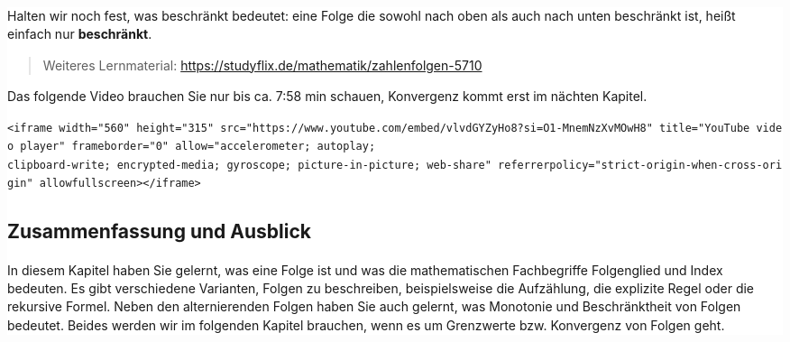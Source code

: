 Halten wir noch fest, was beschränkt bedeutet: eine Folge die sowohl nach oben
als auch nach unten beschränkt ist, heißt einfach nur **beschränkt**.

> Weiteres Lernmaterial: <https://studyflix.de/mathematik/zahlenfolgen-5710>

Das folgende Video brauchen Sie nur bis ca. 7:58 min schauen, Konvergenz kommt
erst im nächten Kapitel.

```{dropdown} Video "Beschränktheit, Monotonie, Konvergenz von Zahlenfolgen" von MathePeter
<iframe width="560" height="315" src="https://www.youtube.com/embed/vlvdGYZyHo8?si=O1-MnemNzXvMOwH8" title="YouTube video player" frameborder="0" allow="accelerometer; autoplay; 
clipboard-write; encrypted-media; gyroscope; picture-in-picture; web-share" referrerpolicy="strict-origin-when-cross-origin" allowfullscreen></iframe>
```

## Zusammenfassung und Ausblick

In diesem Kapitel haben Sie gelernt, was eine Folge ist und was die
mathematischen Fachbegriffe Folgenglied und Index bedeuten. Es gibt verschiedene
Varianten, Folgen zu beschreiben, beispielsweise die Aufzählung, die explizite
Regel oder die rekursive Formel. Neben den alternierenden Folgen haben Sie auch
gelernt, was Monotonie und Beschränktheit von Folgen bedeutet. Beides werden wir
im folgenden Kapitel brauchen, wenn es um Grenzwerte bzw. Konvergenz von Folgen
geht.
